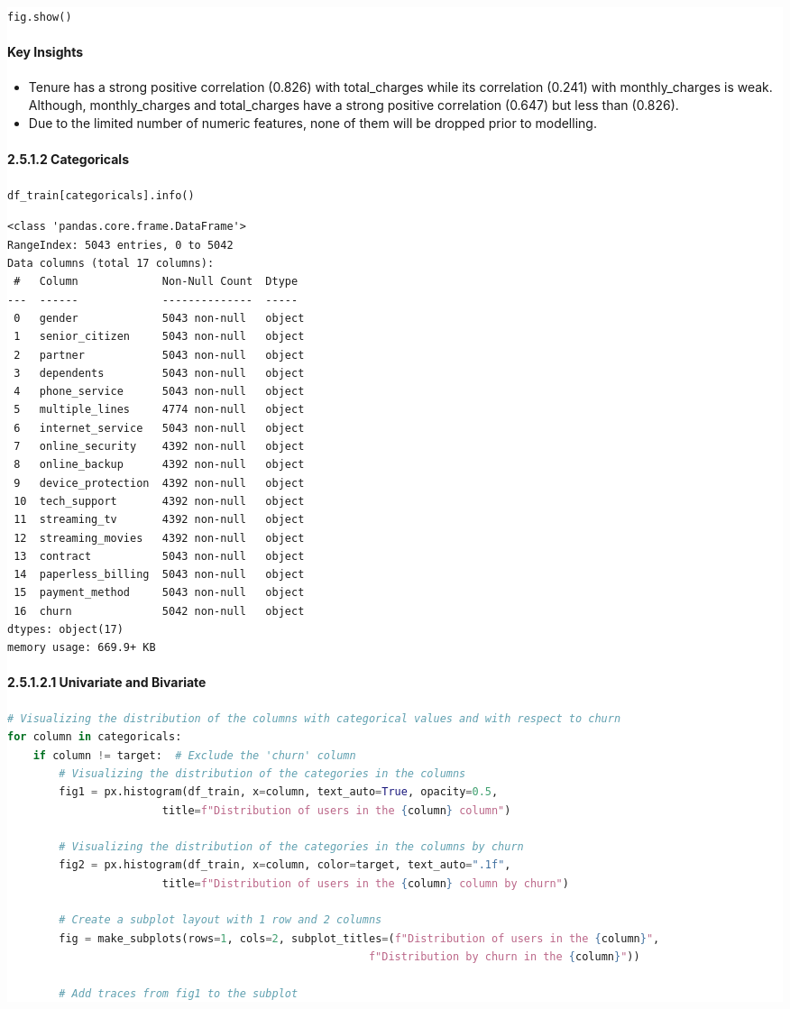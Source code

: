 ```python
fig.show()

```



#### Key Insights
- Tenure has a strong positive correlation (0.826) with total_charges while its correlation (0.241) with monthly_charges is weak. Although, monthly_charges and total_charges have a strong positive correlation (0.647) but less than (0.826). 
- Due to the limited number of numeric features, none of them will be dropped prior to modelling.

#### 2.5.1.2 Categoricals


```python
df_train[categoricals].info()
```

    <class 'pandas.core.frame.DataFrame'>
    RangeIndex: 5043 entries, 0 to 5042
    Data columns (total 17 columns):
     #   Column             Non-Null Count  Dtype 
    ---  ------             --------------  ----- 
     0   gender             5043 non-null   object
     1   senior_citizen     5043 non-null   object
     2   partner            5043 non-null   object
     3   dependents         5043 non-null   object
     4   phone_service      5043 non-null   object
     5   multiple_lines     4774 non-null   object
     6   internet_service   5043 non-null   object
     7   online_security    4392 non-null   object
     8   online_backup      4392 non-null   object
     9   device_protection  4392 non-null   object
     10  tech_support       4392 non-null   object
     11  streaming_tv       4392 non-null   object
     12  streaming_movies   4392 non-null   object
     13  contract           5043 non-null   object
     14  paperless_billing  5043 non-null   object
     15  payment_method     5043 non-null   object
     16  churn              5042 non-null   object
    dtypes: object(17)
    memory usage: 669.9+ KB
    

#### 2.5.1.2.1 Univariate and Bivariate


```python
# Visualizing the distribution of the columns with categorical values and with respect to churn
for column in categoricals:
    if column != target:  # Exclude the 'churn' column
        # Visualizing the distribution of the categories in the columns
        fig1 = px.histogram(df_train, x=column, text_auto=True, opacity=0.5,
                        title=f"Distribution of users in the {column} column")
        
        # Visualizing the distribution of the categories in the columns by churn
        fig2 = px.histogram(df_train, x=column, color=target, text_auto=".1f",
                        title=f"Distribution of users in the {column} column by churn")
        
        # Create a subplot layout with 1 row and 2 columns
        fig = make_subplots(rows=1, cols=2, subplot_titles=(f"Distribution of users in the {column}",
                                                        f"Distribution by churn in the {column}"))
        
        # Add traces from fig1 to the subplot
```